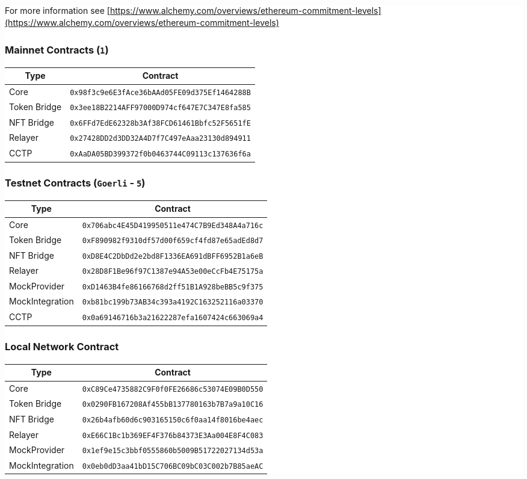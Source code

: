 
For more information see [https://www.alchemy.com/overviews/ethereum-commitment-levels](https://www.alchemy.com/overviews/ethereum-commitment-levels)


### Mainnet Contracts (<code>1</code>)

|Type|Contract|
|----|--------|
|Core|`0x98f3c9e6E3fAce36bAAd05FE09d375Ef1464288B`|
|Token Bridge|`0x3ee18B2214AFF97000D974cf647E7C347E8fa585`|
|NFT Bridge|`0x6FFd7EdE62328b3Af38FCD61461Bbfc52F5651fE`|
|Relayer|`0x27428DD2d3DD32A4D7f7C497eAaa23130d894911`|
|CCTP|`0xAaDA05BD399372f0b0463744C09113c137636f6a`|

### Testnet Contracts (<code>Goerli</code> - <code>5</code>)

|Type|Contract|
|----|--------|
|Core|`0x706abc4E45D419950511e474C7B9Ed348A4a716c`|
|Token Bridge|`0xF890982f9310df57d00f659cf4fd87e65adEd8d7`|
|NFT Bridge|`0xD8E4C2DbDd2e2bd8F1336EA691dBFF6952B1a6eB`|
|Relayer|`0x28D8F1Be96f97C1387e94A53e00eCcFb4E75175a`|
|MockProvider|`0xD1463B4fe86166768d2ff51B1A928beBB5c9f375`|
|MockIntegration|`0xb81bc199b73AB34c393a4192C163252116a03370`|
|CCTP|`0x0a69146716b3a21622287efa1607424c663069a4`|

### Local Network Contract

|Type|Contract|
|----|--------|
|Core|`0xC89Ce4735882C9F0f0FE26686c53074E09B0D550`|
|Token Bridge|`0x0290FB167208Af455bB137780163b7B7a9a10C16`|
|NFT Bridge|`0x26b4afb60d6c903165150c6f0aa14f8016be4aec`|
|Relayer|`0xE66C1Bc1b369EF4F376b84373E3Aa004E8F4C083`|
|MockProvider|`0x1ef9e15c3bbf0555860b5009B51722027134d53a`|
|MockIntegration|`0x0eb0dD3aa41bD15C706BC09bC03C002b7B85aeAC`|
  


